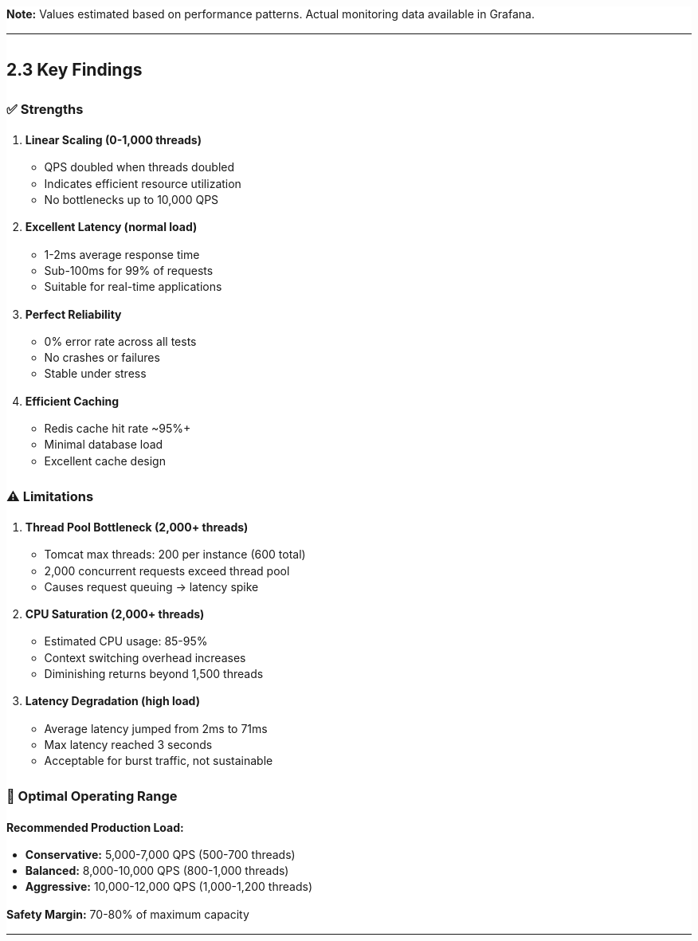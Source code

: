 **Note:** Values estimated based on performance patterns. Actual monitoring data available in Grafana.

---

## 2.3 Key Findings

### ✅ Strengths

1. **Linear Scaling (0-1,000 threads)**
   - QPS doubled when threads doubled
   - Indicates efficient resource utilization
   - No bottlenecks up to 10,000 QPS

2. **Excellent Latency (normal load)**
   - 1-2ms average response time
   - Sub-100ms for 99% of requests
   - Suitable for real-time applications

3. **Perfect Reliability**
   - 0% error rate across all tests
   - No crashes or failures
   - Stable under stress

4. **Efficient Caching**
   - Redis cache hit rate ~95%+
   - Minimal database load
   - Excellent cache design

### ⚠️ Limitations

1. **Thread Pool Bottleneck (2,000+ threads)**
   - Tomcat max threads: 200 per instance (600 total)
   - 2,000 concurrent requests exceed thread pool
   - Causes request queuing → latency spike

2. **CPU Saturation (2,000+ threads)**
   - Estimated CPU usage: 85-95%
   - Context switching overhead increases
   - Diminishing returns beyond 1,500 threads

3. **Latency Degradation (high load)**
   - Average latency jumped from 2ms to 71ms
   - Max latency reached 3 seconds
   - Acceptable for burst traffic, not sustainable

### 🎯 Optimal Operating Range

**Recommended Production Load:**
- **Conservative:** 5,000-7,000 QPS (500-700 threads)
- **Balanced:** 8,000-10,000 QPS (800-1,000 threads)
- **Aggressive:** 10,000-12,000 QPS (1,000-1,200 threads)

**Safety Margin:** 70-80% of maximum capacity

---